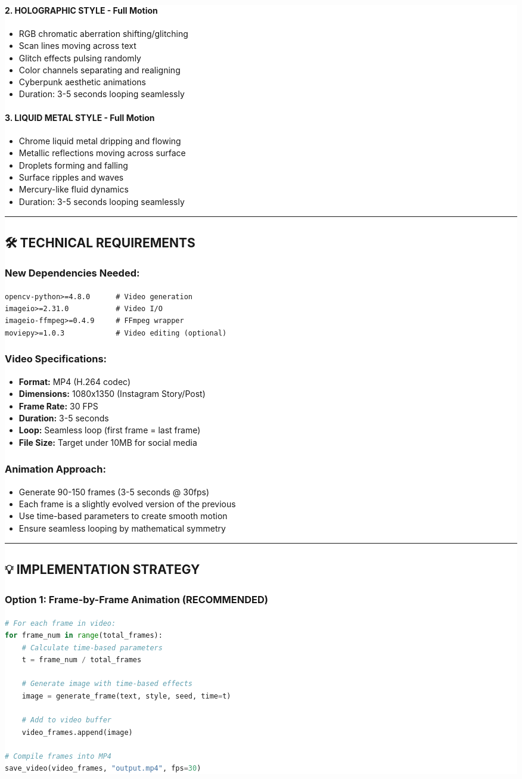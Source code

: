 #### 2. **HOLOGRAPHIC STYLE - Full Motion**
- RGB chromatic aberration shifting/glitching
- Scan lines moving across text
- Glitch effects pulsing randomly
- Color channels separating and realigning
- Cyberpunk aesthetic animations
- Duration: 3-5 seconds looping seamlessly

#### 3. **LIQUID METAL STYLE - Full Motion**
- Chrome liquid metal dripping and flowing
- Metallic reflections moving across surface
- Droplets forming and falling
- Surface ripples and waves
- Mercury-like fluid dynamics
- Duration: 3-5 seconds looping seamlessly

---

## 🛠️ TECHNICAL REQUIREMENTS

### New Dependencies Needed:
```
opencv-python>=4.8.0      # Video generation
imageio>=2.31.0           # Video I/O
imageio-ffmpeg>=0.4.9     # FFmpeg wrapper
moviepy>=1.0.3            # Video editing (optional)
```

### Video Specifications:
- **Format:** MP4 (H.264 codec)
- **Dimensions:** 1080x1350 (Instagram Story/Post)
- **Frame Rate:** 30 FPS
- **Duration:** 3-5 seconds
- **Loop:** Seamless loop (first frame = last frame)
- **File Size:** Target under 10MB for social media

### Animation Approach:
- Generate 90-150 frames (3-5 seconds @ 30fps)
- Each frame is a slightly evolved version of the previous
- Use time-based parameters to create smooth motion
- Ensure seamless looping by mathematical symmetry

---

## 💡 IMPLEMENTATION STRATEGY

### Option 1: Frame-by-Frame Animation (RECOMMENDED)
```python
# For each frame in video:
for frame_num in range(total_frames):
    # Calculate time-based parameters
    t = frame_num / total_frames
    
    # Generate image with time-based effects
    image = generate_frame(text, style, seed, time=t)
    
    # Add to video buffer
    video_frames.append(image)

# Compile frames into MP4
save_video(video_frames, "output.mp4", fps=30)
```
